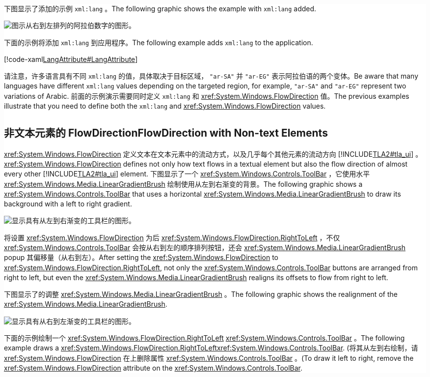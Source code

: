 <span data-ttu-id="3e0e2-164">下图显示了添加的示例 `xml:lang` 。</span><span class="sxs-lookup"><span data-stu-id="3e0e2-164">The following graphic shows the example with `xml:lang` added.</span></span>

![图示从右到左排列的阿拉伯数字的图形。](./media/bidirectional-features-in-wpf-overview/arabic-numbers-flow-right-left.png)

<span data-ttu-id="3e0e2-166">下面的示例将添加 `xml:lang` 到应用程序。</span><span class="sxs-lookup"><span data-stu-id="3e0e2-166">The following example adds `xml:lang` to the application.</span></span>

[!code-xaml[LangAttribute#LangAttribute](~/samples/snippets/csharp/VS_Snippets_Wpf/LangAttribute/CS/Window1.xaml#langattribute)]

<span data-ttu-id="3e0e2-167">请注意，许多语言具有不同 `xml:lang` 的值，具体取决于目标区域， `"ar-SA"` 并 `"ar-EG"` 表示阿拉伯语的两个变体。</span><span class="sxs-lookup"><span data-stu-id="3e0e2-167">Be aware that many languages have different `xml:lang` values depending on the targeted region, for example, `"ar-SA"` and `"ar-EG"` represent two variations of Arabic.</span></span> <span data-ttu-id="3e0e2-168">前面的示例演示需要同时定义 `xml:lang` 和 <xref:System.Windows.FlowDirection> 值。</span><span class="sxs-lookup"><span data-stu-id="3e0e2-168">The previous examples illustrate that you need to define both the `xml:lang` and <xref:System.Windows.FlowDirection> values.</span></span>

<a name="FlowDirectionNontext"></a>

## <a name="flowdirection-with-non-text-elements"></a><span data-ttu-id="3e0e2-169">非文本元素的 FlowDirection</span><span class="sxs-lookup"><span data-stu-id="3e0e2-169">FlowDirection with Non-text Elements</span></span>

<span data-ttu-id="3e0e2-170"><xref:System.Windows.FlowDirection> 定义文本在文本元素中的流动方式，以及几乎每个其他元素的流动方向 [!INCLUDE[TLA2#tla_ui](../../../includes/tla2sharptla-ui-md.md)] 。</span><span class="sxs-lookup"><span data-stu-id="3e0e2-170"><xref:System.Windows.FlowDirection> defines not only how text flows in a textual element but also the flow direction of almost every other [!INCLUDE[TLA2#tla_ui](../../../includes/tla2sharptla-ui-md.md)] element.</span></span> <span data-ttu-id="3e0e2-171">下图显示了一个 <xref:System.Windows.Controls.ToolBar> ，它使用水平 <xref:System.Windows.Media.LinearGradientBrush> 绘制使用从左到右渐变的背景。</span><span class="sxs-lookup"><span data-stu-id="3e0e2-171">The following graphic shows a <xref:System.Windows.Controls.ToolBar> that uses a horizontal <xref:System.Windows.Media.LinearGradientBrush> to draw its background with a left to right gradient.</span></span>

![显示具有从左到右渐变的工具栏的图形。](./media/bidirectional-features-in-wpf-overview/toolbar-left-right-gradient.png)

<span data-ttu-id="3e0e2-173">将设置 <xref:System.Windows.FlowDirection> 为后 <xref:System.Windows.FlowDirection.RightToLeft> ，不仅 <xref:System.Windows.Controls.ToolBar> 会按从右到左的顺序排列按钮，还会 <xref:System.Windows.Media.LinearGradientBrush> popup 其偏移量（从右到左）。</span><span class="sxs-lookup"><span data-stu-id="3e0e2-173">After setting the <xref:System.Windows.FlowDirection> to <xref:System.Windows.FlowDirection.RightToLeft>, not only the <xref:System.Windows.Controls.ToolBar> buttons are arranged from right to left, but even the <xref:System.Windows.Media.LinearGradientBrush> realigns its offsets to flow from right to left.</span></span>

<span data-ttu-id="3e0e2-174">下图显示了的调整 <xref:System.Windows.Media.LinearGradientBrush> 。</span><span class="sxs-lookup"><span data-stu-id="3e0e2-174">The following graphic shows the realignment of the <xref:System.Windows.Media.LinearGradientBrush>.</span></span>

![显示具有从右到左渐变的工具栏的图形。](./media/bidirectional-features-in-wpf-overview/toolbar-right-left-gradient.png)

<span data-ttu-id="3e0e2-176">下面的示例绘制一个 <xref:System.Windows.FlowDirection.RightToLeft> <xref:System.Windows.Controls.ToolBar> 。</span><span class="sxs-lookup"><span data-stu-id="3e0e2-176">The following example draws a <xref:System.Windows.FlowDirection.RightToLeft><xref:System.Windows.Controls.ToolBar>.</span></span> <span data-ttu-id="3e0e2-177"> (将其从左到右绘制，请 <xref:System.Windows.FlowDirection> 在上删除属性 <xref:System.Windows.Controls.ToolBar> 。</span><span class="sxs-lookup"><span data-stu-id="3e0e2-177">(To draw it left to right, remove the <xref:System.Windows.FlowDirection> attribute on the <xref:System.Windows.Controls.ToolBar>.</span></span>
